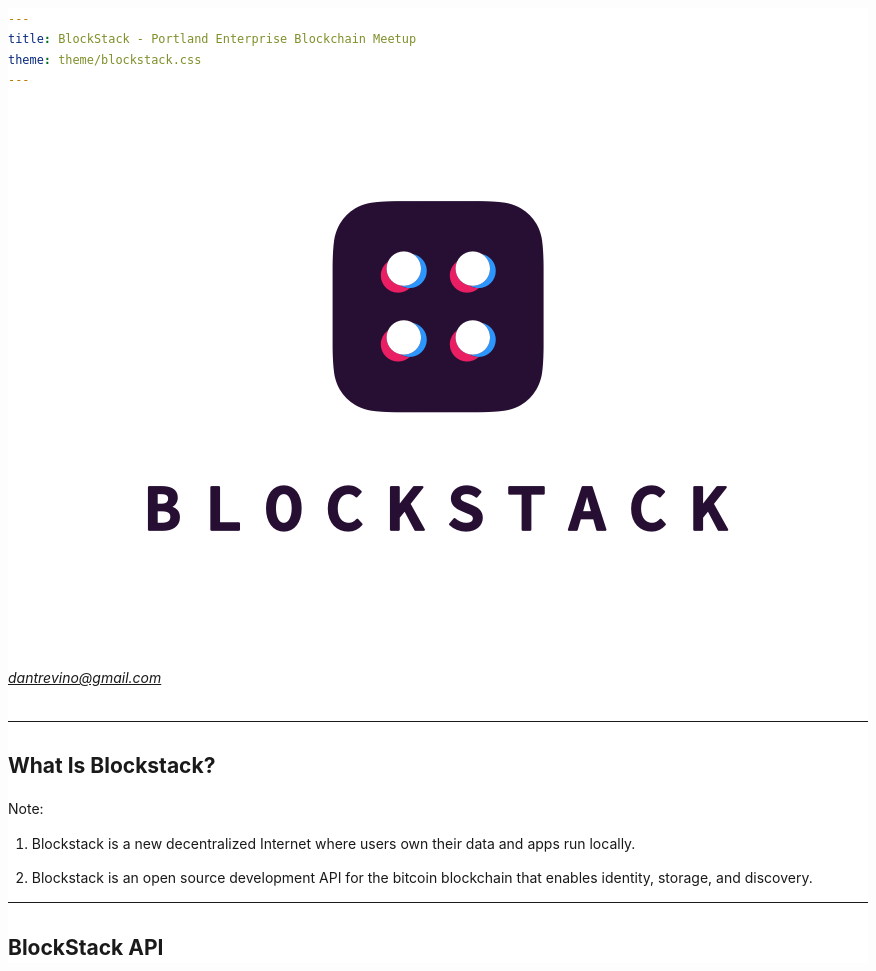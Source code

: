 ```yaml
---
title: BlockStack - Portland Enterprise Blockchain Meetup
theme: theme/blockstack.css
---
```


![BlockStack](blockstack-logo-vertical-bug%402x.png)


###### dantrevino@gmail.com

---

## What Is Blockstack? ##


Note:
1) Blockstack is a new decentralized Internet where users own their data and apps run locally.

2) Blockstack is an open source development API for the bitcoin blockchain that enables identity, storage, and discovery.

---

## BlockStack API ##
